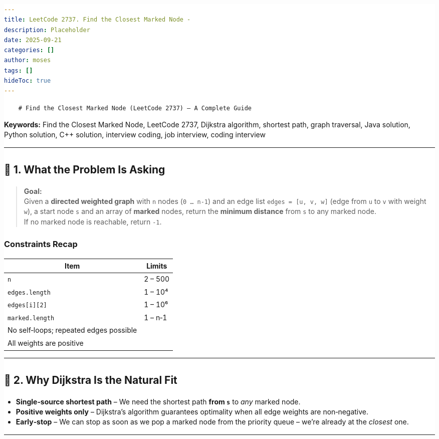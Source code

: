 ```yaml
---
title: LeetCode 2737. Find the Closest Marked Node - 
description: Placeholder
date: 2025-09-21
categories: []
author: moses
tags: []
hideToc: true
---
```

        # Find the Closest Marked Node (LeetCode 2737) – A Complete Guide  
**Keywords:** Find the Closest Marked Node, LeetCode 2737, Dijkstra algorithm, shortest path, graph traversal, Java solution, Python solution, C++ solution, interview coding, job interview, coding interview

---

## 🚀 1. What the Problem Is Asking

> **Goal:**  
> Given a **directed weighted graph** with `n` nodes (`0 … n‑1`) and an edge list `edges = [u, v, w]` (edge from `u` to `v` with weight `w`), a start node `s` and an array of **marked** nodes, return the **minimum distance** from `s` to any marked node.  
> If no marked node is reachable, return `-1`.

### Constraints Recap
| Item | Limits |
|------|--------|
| `n` | 2 – 500 |
| `edges.length` | 1 – 10⁴ |
| `edges[i][2]` | 1 – 10⁶ |
| `marked.length` | 1 – n‑1 |
| No self‑loops; repeated edges possible |
| All weights are positive |

---

## 🔎 2. Why Dijkstra Is the Natural Fit

* **Single‑source shortest path** – We need the shortest path **from `s`** to *any* marked node.  
* **Positive weights only** – Dijkstra’s algorithm guarantees optimality when all edge weights are non‑negative.  
* **Early‑stop** – We can stop as soon as we pop a marked node from the priority queue – we’re already at the *closest* one.

---